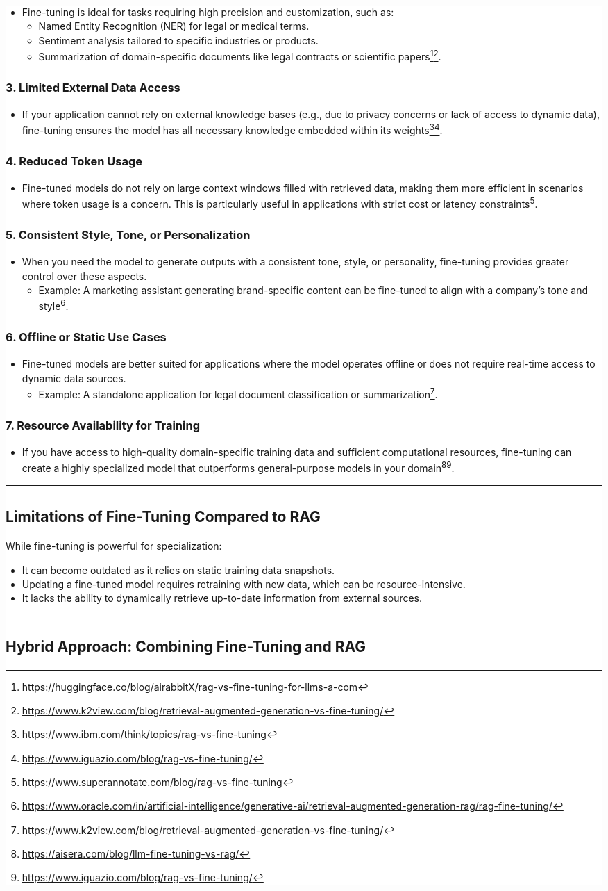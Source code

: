 - Fine-tuning is ideal for tasks requiring high precision and customization, such as:
    - Named Entity Recognition (NER) for legal or medical terms.
    - Sentiment analysis tailored to specific industries or products.
    - Summarization of domain-specific documents like legal contracts or scientific papers[^4_3][^4_8].


### **3. Limited External Data Access**

- If your application cannot rely on external knowledge bases (e.g., due to privacy concerns or lack of access to dynamic data), fine-tuning ensures the model has all necessary knowledge embedded within its weights[^4_4][^4_6].


### **4. Reduced Token Usage**

- Fine-tuned models do not rely on large context windows filled with retrieved data, making them more efficient in scenarios where token usage is a concern. This is particularly useful in applications with strict cost or latency constraints[^4_2].


### **5. Consistent Style, Tone, or Personalization**

- When you need the model to generate outputs with a consistent tone, style, or personality, fine-tuning provides greater control over these aspects.
    - Example: A marketing assistant generating brand-specific content can be fine-tuned to align with a company’s tone and style[^4_7].


### **6. Offline or Static Use Cases**

- Fine-tuned models are better suited for applications where the model operates offline or does not require real-time access to dynamic data sources.
    - Example: A standalone application for legal document classification or summarization[^4_8].


### **7. Resource Availability for Training**

- If you have access to high-quality domain-specific training data and sufficient computational resources, fine-tuning can create a highly specialized model that outperforms general-purpose models in your domain[^4_5][^4_6].

---

## **Limitations of Fine-Tuning Compared to RAG**

While fine-tuning is powerful for specialization:

- It can become outdated as it relies on static training data snapshots.
- Updating a fine-tuned model requires retraining with new data, which can be resource-intensive.
- It lacks the ability to dynamically retrieve up-to-date information from external sources.

---

## **Hybrid Approach: Combining Fine-Tuning and RAG**


[^1_1]: https://www.capellasolutions.com/blog/perfecting-llm-accuracy-5-proven-techniques
[^1_2]: https://www.iguazio.com/questions/what-are-some-tips-and-steps-for-improving-llm-prediction-accuracy/
[^1_3]: https://cookbook.openai.com/articles/techniques_to_improve_reliability
[^1_4]: https://www.csail.mit.edu/news/making-it-easier-verify-ai-models-responses
[^1_5]: https://www.linkedin.com/pulse/controlling-hallucinations-llm-responses-structure-verifiable-garg-66nve
[^1_6]: https://aclanthology.org/2024.emnlp-main.583.pdf
[^1_7]: https://www.secoda.co/blog/are-large-language-models-reliable-how-to-improve-accuracy
[^1_8]: https://aclanthology.org/2024.emnlp-main.378/
[^1_9]: https://openai.com/index/prover-verifier-games-improve-legibility/
[^1_10]: https://www.themoderndatacompany.com/blog/how-to-improve-llms-accuracy-and-reliability-with-data-products
[^1_11]: https://www.linkedin.com/pulse/large-language-models-llms-enhance-accuracy-amit-goswami--l9wac
[^1_12]: https://www.preprints.org/manuscript/202312.1987/v1
[^1_13]: https://www.longshot.ai/blog/factual-accuracy-in-llm
[^1_14]: https://ece.engin.umich.edu/stories/improving-the-accuracy-and-applicability-of-large-language-models-like-chatgpt
[^1_15]: https://www.deeplearning.ai/short-courses/improving-accuracy-of-llm-applications/
[^1_16]: https://www.techrxiv.org/users/847680/articles/1235414-improve-the-accuracy-and-efficiency-of-large-language-models-via-dynamic-token-compression-and-adaptive-layer-pruning
[^1_17]: https://codingscape.com/blog/26-principles-for-prompt-engineering-to-increase-llm-accuracy
[^1_18]: https://towardsdatascience.com/the-next-frontier-in-llm-accuracy-cb2491a740d4/
[^1_19]: https://arxiv.org/abs/2503.02233
[^1_20]: https://pubsonline.informs.org/do/10.1287/LYTX.2024.04.09/full/
[^1_21]: https://www.capco.com/intelligence/capco-intelligence/benchmarking-llm-enhancing-reliability-and-reducing-bias
[^1_22]: https://arize.com/blog/improving-safety-and-reliability-of-llm-applications/
[^1_23]: https://www.tietoevry.com/en/blog/2023/12/improving-response-reliability-for-large-language-models/
[^1_24]: https://arxiv.org/abs/2310.04782
[^1_25]: https://www.metriccoders.com/post/how-to-increase-accuracy-reliability-and-verifiability-in-large-language-models-llms
[^1_26]: https://www.guardrailsai.com/blog/validate-llm-responses-real-time
[^1_27]: https://www.singlestore.com/blog/complete-guide-to-evaluating-large-language-models/
[^1_28]: https://arxiv.org/html/2406.02524v2
[^1_29]: https://www.leewayhertz.com/better-output-from-your-large-language-model/
[^1_30]: https://arxiv.org/html/2402.01722v1
[^1_31]: https://aisera.com/blog/llm-evaluation/
[^1_32]: https://arxiv.org/html/2311.07838v3
[^1_33]: https://www.iguazio.com/blog/llm-validation-and-evaluation/
[^1_34]: https://www.snowflake.com/guides/retrieval-augmented-generation-improving-llm-outputs/
[^1_35]: https://www.sciencedirect.com/science/article/abs/pii/S0167923624001878
[^1_36]: https://arxiv.org/abs/2407.03145
[^1_37]: https://dev.to/pavanbelagatti/5-developer-techniques-to-enhance-llms-performance-3bbn
[^1_38]: https://aclanthology.org/2024.iwslt-1.26/
[^1_39]: https://platform.openai.com/docs/guides/optimizing-llm-accuracy
[^1_40]: https://openreview.net/forum?id=xeGWsmqFS8
[^1_41]: https://openreview.net/forum?id=gS0XOu0JKs
[^1_42]: https://www.nature.com/articles/s41586-024-07930-y
[^1_43]: https://learnprompting.org/docs/reliability/introduction
[^1_44]: https://aclanthology.org/2024.emnlp-main.378.pdf
[^1_45]: https://labelstud.io/blog/llm-evaluation-comparing-four-methods-to-automatically-detect-errors/
[^1_46]: https://arxiv.org/abs/2410.22307
[^2_1]: https://www.acorn.io/resources/learning-center/retrieval-augmented-generation/
[^2_2]: https://www.singlestore.com/blog/a-guide-to-retrieval-augmented-generation-rag/
[^2_3]: https://www.pinecone.io/learn/retrieval-augmented-generation/
[^2_4]: https://www.datastax.com/guides/what-is-retrieval-augmented-generation
[^2_5]: https://aws.amazon.com/what-is/retrieval-augmented-generation/
[^2_6]: https://www.smashingmagazine.com/2024/01/guide-retrieval-augmented-generation-language-models/
[^2_7]: https://cloud.google.com/use-cases/retrieval-augmented-generation
[^2_8]: https://learn.microsoft.com/en-us/azure/search/retrieval-augmented-generation-overview
[^2_9]: https://research.ibm.com/blog/retrieval-augmented-generation-RAG
[^2_10]: https://www.elastic.co/what-is/retrieval-augmented-generation
[^2_11]: https://blogs.nvidia.com/blog/what-is-retrieval-augmented-generation/
[^2_12]: https://www.ibm.com/think/topics/retrieval-augmented-generation
[^2_13]: https://www.databricks.com/glossary/retrieval-augmented-generation-rag
[^2_14]: https://redis.io/glossary/retrieval-augmented-generation/
[^2_15]: https://www.mckinsey.com/featured-insights/mckinsey-explainers/what-is-retrieval-augmented-generation-rag
[^3_1]: https://aws.amazon.com/what-is/retrieval-augmented-generation/
[^3_2]: https://www.microsoft.com/en-us/microsoft-cloud/blog/2025/02/13/5-key-features-and-benefits-of-retrieval-augmented-generation-rag/
[^3_3]: https://maihem.ai/articles/10-tips-to-improve-your-rag-system
[^3_4]: https://www.coveo.com/blog/retrieval-augmented-generation-benefits/
[^3_5]: https://outshift.cisco.com/blog/retrieval-augmented-generation-knowledge-intensive-nlp
[^3_6]: https://techcommunity.microsoft.com/blog/azure-ai-services-blog/building-a-contextual-retrieval-system-for-improving-rag-accuracy/4271924
[^3_7]: https://www.tonic.ai/guides/what-is-retrieval-augmented-generation-the-benefits-of-implementing-rag-in-using-llms
[^3_8]: https://community.aws/content/2gp2m3BJcl9mSMWT6njCIQNiz0e/techniques-to-enhance-retrieval-augmented-generation-rag?lang=en
[^3_9]: https://blogs.nvidia.com/blog/what-is-retrieval-augmented-generation/
[^3_10]: https://www.datacamp.com/tutorial/how-to-improve-rag-performance-5-key-techniques-with-examples
[^3_11]: https://www.merge.dev/blog/rag-benefits
[^3_12]: https://arxiv.org/html/2404.07220v2
[^3_13]: https://www.k2view.com/what-is-retrieval-augmented-generation
[^3_14]: https://www.reddit.com/r/LangChain/comments/1dmo3am/how_to_improve_rag_performance/
[^3_15]: https://www.ibm.com/think/topics/retrieval-augmented-generation
[^3_16]: https://techcommunity.microsoft.com/blog/azure-ai-services-blog/superrag-–-how-to-achieve-higher-accuracy-with-retrieval-augmented-generation/4139004
[^3_17]: https://cloud.google.com/use-cases/retrieval-augmented-generation
[^3_18]: https://shelf.io/blog/retrieval-augmented-generation-rag-improves-ai-content-relevance-and-accuracy/
[^3_19]: https://www.microsoft.com/en-us/microsoft-cloud/blog/wp-content/uploads/2025/01/RAG_1.jpg?sa=X\&ved=2ahUKEwi6qr2ah9WMAxXOzjQHHSPfEzwQ_B16BAgBEAI
[^4_1]: https://www.redhat.com/en/topics/ai/rag-vs-fine-tuning
[^4_2]: https://www.superannotate.com/blog/rag-vs-fine-tuning
[^4_3]: https://huggingface.co/blog/airabbitX/rag-vs-fine-tuning-for-llms-a-com
[^4_4]: https://www.ibm.com/think/topics/rag-vs-fine-tuning
[^4_5]: https://aisera.com/blog/llm-fine-tuning-vs-rag/
[^4_6]: https://www.iguazio.com/blog/rag-vs-fine-tuning/
[^4_7]: https://www.oracle.com/in/artificial-intelligence/generative-ai/retrieval-augmented-generation-rag/rag-fine-tuning/
[^4_8]: https://www.k2view.com/blog/retrieval-augmented-generation-vs-fine-tuning/
[^4_9]: https://www.youtube.com/watch?v=00Q0G84kq3M
[^4_10]: https://www.reddit.com/r/OpenAI/comments/1bjtz7y/when_do_we_use_llm_fine_tuning_vs_llm_rag/
[^4_11]: https://www.montecarlodata.com/blog-rag-vs-fine-tuning/
[^4_12]: https://addepto.com/blog/rag-vs-fine-tuning-a-comparative-analysis-of-llm-learning-techniques/
[^4_13]: https://aisera.com/wp-content/uploads/2024/01/rag-vs-llm-2.png?sa=X\&ved=2ahUKEwjI34S8h9WMAxXjbvUHHekLDVAQ_B16BAgBEAI
[^5_1]: https://eugeneyan.com/writing/llm-patterns/
[^5_2]: https://modak.com/portfolio/enhancing-llms-with-private-data/
[^5_3]: https://www.databricks.com/product/machine-learning/build-generative-ai
[^5_4]: https://www.linkedin.com/pulse/unlocking-full-potential-language-models-proprietary-data-sharma-jxzxe
[^5_5]: https://cloud.google.com/blog/products/ai-machine-learning/three-step-design-pattern-for-specializing-llms
[^5_6]: https://www.processica.com/articles/ai-for-business-how-to-train-an-llm-on-proprietary-data-without-breaking-the-bank/
[^5_7]: https://www.youtube.com/watch?v=Kwn7ZnhAX8I
[^5_8]: https://www.ibm.com/think/insights/proprietary-data-gen-ai-competitive-edge
[^5_9]: https://github.blog/ai-and-ml/llms/the-architecture-of-todays-llm-applications/
[^5_10]: https://www.linkedin.com/pulse/part-2-understanding-llm-model-proprietary-vs-abdulla-pathan-ahczf
[^5_11]: https://nexocode.com/blog/posts/customizing-large-language-models-a-comprehensive-guide/
[^5_12]: https://skilldevelopers.com/event/llm/
[^5_13]: https://a16z.com/emerging-architectures-for-llm-applications/
[^5_14]: https://mobilabsolutions.com/2024/05/leveraging-generative-ai-for-proprietary-data-a-use-case-for-vector-databases/
[^5_15]: https://www.sciencedirect.com/science/article/pii/S0007850625000022
[^5_16]: https://vldb.org/cidrdb/papers/2025/p34-kayali.pdf
[^6_1]: https://www.acorn.io/resources/learning-center/fine-tuning-llm/
[^6_2]: https://www.turing.com/resources/finetuning-large-language-models
[^6_3]: https://codoid.com/ai/llm-fine-tuning-best-practices/
[^6_4]: https://www.datacamp.com/tutorial/fine-tuning-large-language-models
[^6_5]: https://outshift.cisco.com/blog/boost-GenAI-accuracy-how-to-fine-tune-models-proprietary-data
[^6_6]: https://www.superannotate.com/blog/llm-fine-tuning
[^6_7]: https://ai.meta.com/blog/how-to-fine-tune-llms-peft-dataset-curation/
[^6_8]: https://openpipe.ai/blog/fine-tuning-best-practices-chapter-2-models
[^6_9]: https://arxiv.org/html/2404.10779v1
[^7_1]: https://www.securityium.com/protecting-sensitive-data-in-llm-training/
[^7_2]: https://www.protecto.ai/blog/data-anonymization-techniques-for-secure-llm-utilization/
[^7_3]: https://blog.milvus.io/ai-quick-reference/what-is-the-tradeoff-between-model-accuracy-and-privacy-in-federated-learning
[^7_4]: https://www.protecto.ai/blog/ai-llm-data-security-strategies-balancing-innovation-data-protection/
[^7_5]: https://www.skyflow.com/post/private-llms-data-protection-potential-and-limitations
[^7_6]: https://www.linkedin.com/advice/1/youre-facing-dilemma-data-privacy-model-accuracy-fthpe
[^7_7]: https://pvml.com/blog/maximizing-data-privacy-in-fine-tuning-llms/
[^7_8]: https://www.linkedin.com/pulse/trade-off-between-data-privacy-ai-performance-deep-dive-khayalian-mhlke
[^7_9]: http://privacyinternational.org/explainer/5353/large-language-models-and-data-protection
[^7_10]: https://arxiv.org/pdf/2403.05156.pdf
[^7_11]: https://normalyze.ai/blog/ai-and-data-protection-strategies-for-llm-compliance-and-risk-mitigation/
[^7_12]: https://dialzara.com/blog/privacy-preserving-ai-techniques-and-frameworks/
[^7_13]: https://www.sciencedirect.com/science/article/pii/S2667295225000042
[^7_14]: https://www.dsci.in/files/content/knowledge-centre/2023/Exploratory note June 2023.pdf
[^7_15]: https://www.fastcompany.com/91130547/machine-learning-privacy-performance-protection-trade-offs
[^7_16]: https://www.edpb.europa.eu/system/files/2025-04/ai-privacy-risks-and-mitigations-in-llms.pdf
[^7_17]: https://www.optiq.ai/blog-post/how-to-preserve-data-privacy-in-llms-in-2024-4-ways-to-preserve-privacy-generative-ai
[^7_18]: https://mostly.ai/synthetic-data-dictionary/accuracy-privacy-trade-off
[^7_19]: https://www.paleblueapps.com/rockandnull/local-llms-balancing-power-privacy-and-performance/
[^7_20]: https://list.cea.fr/en/september-7-2023-protecting-ai-model-and-data-privacy-without-sacrificing-performance-a-better-tradeoff/
[^8_1]: https://arxiv.org/html/2404.14465v1
[^8_2]: https://www.protecto.ai/blog/data-anonymization-techniques-for-secure-llm-utilization/
[^8_3]: https://datasciencedojo.com/blog/data-privacy-data-anonymization/
[^8_4]: https://croz.net/data-anonymization-llm/
[^8_5]: https://www.youtube.com/watch?v=7NrzPuICLtg
[^8_6]: https://www.datacamp.com/blog/what-is-data-anonymization
[^8_7]: https://www.tonic.ai/guides/data-anonymization-a-guide-for-developers
[^8_8]: https://www.zendata.dev/post/data-anonymization-101
